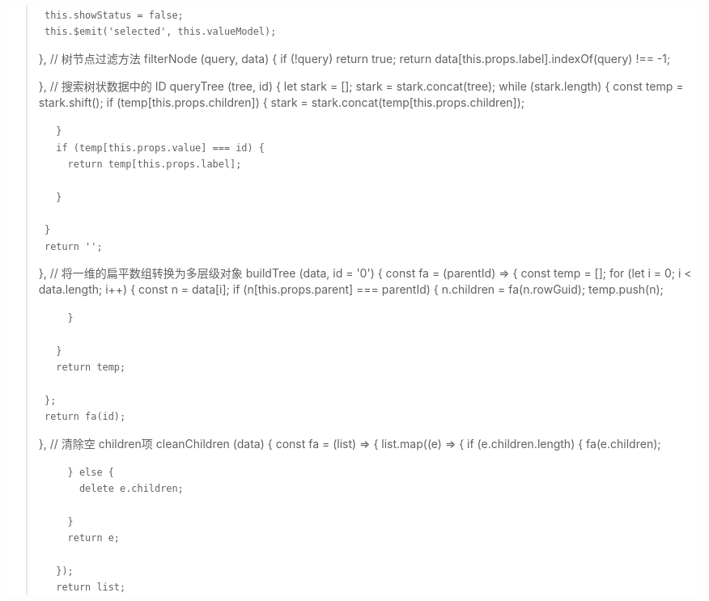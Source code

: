 >      this.showStatus = false;
>      this.$emit('selected', this.valueModel);
>
>    },
>    // 树节点过滤方法
>    filterNode (query, data) {
>      if (!query) return true;
>      return data[this.props.label].indexOf(query) !== -1;
>
>    },
>    // 搜索树状数据中的 ID
>    queryTree (tree, id) {
>      let stark = [];
>      stark = stark.concat(tree);
>      while (stark.length) {
>        const temp = stark.shift();
>        if (temp[this.props.children]) {
>          stark = stark.concat(temp[this.props.children]);
>
>        }
>        if (temp[this.props.value] === id) {
>          return temp[this.props.label];
>
>        }
>
>      }
>      return '';
>
>    },
>    // 将一维的扁平数组转换为多层级对象
>    buildTree (data, id = '0') {
>      const fa = (parentId) => {
>        const temp = [];
>        for (let i = 0; i < data.length; i++) {
>          const n = data[i];
>          if (n[this.props.parent] === parentId) {
>            n.children = fa(n.rowGuid);
>            temp.push(n);
>
>          }
>
>        }
>        return temp;
>
>      };
>      return fa(id);
>
>    },
>    // 清除空 children项
>    cleanChildren (data) {
>      const fa = (list) => {
>        list.map((e) => {
>          if (e.children.length) {
>            fa(e.children);
>
>          } else {
>            delete e.children;
>
>          }
>          return e;
>
>        });
>        return list;
>